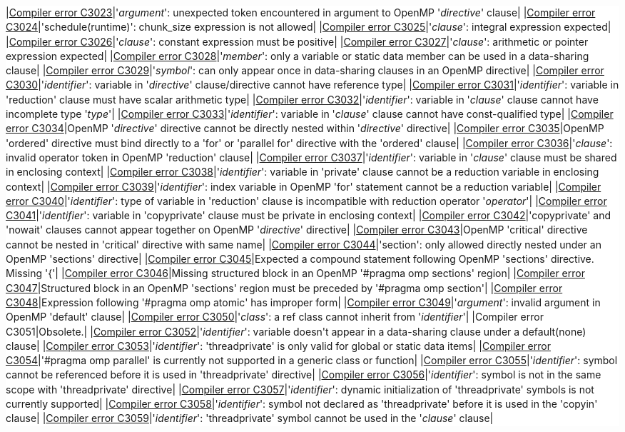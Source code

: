 |[Compiler error C3023](compiler-error-c3023.md)|'*argument*': unexpected token encountered in argument to OpenMP '*directive*' clause|
|[Compiler error C3024](compiler-error-c3024.md)|'schedule(runtime)': chunk_size expression is not allowed|
|[Compiler error C3025](compiler-error-c3025.md)|'*clause*': integral expression expected|
|[Compiler error C3026](compiler-error-c3026.md)|'*clause*': constant expression must be positive|
|[Compiler error C3027](compiler-error-c3027.md)|'*clause*': arithmetic or pointer expression expected|
|[Compiler error C3028](compiler-error-c3028.md)|'*member*': only a variable or static data member can be used in a data-sharing clause|
|[Compiler error C3029](compiler-error-c3029.md)|'*symbol*': can only appear once in data-sharing clauses in an OpenMP directive|
|[Compiler error C3030](compiler-error-c3030.md)|'*identifier*': variable in '*directive*' clause/directive cannot have reference type|
|[Compiler error C3031](compiler-error-c3031.md)|'*identifier*': variable in 'reduction' clause must have scalar arithmetic type|
|[Compiler error C3032](compiler-error-c3032.md)|'*identifier*': variable in '*clause*' clause cannot have incomplete type '*type*'|
|[Compiler error C3033](compiler-error-c3033.md)|'*identifier*': variable in '*clause*' clause cannot have const-qualified type|
|[Compiler error C3034](compiler-error-c3034.md)|OpenMP '*directive*' directive cannot be directly nested within '*directive*' directive|
|[Compiler error C3035](compiler-error-c3035.md)|OpenMP 'ordered' directive must bind directly to a 'for' or 'parallel for' directive with the 'ordered' clause|
|[Compiler error C3036](compiler-error-c3036.md)|'*clause*': invalid operator token in OpenMP 'reduction' clause|
|[Compiler error C3037](compiler-error-c3037.md)|'*identifier*': variable in '*clause*' clause must be shared in enclosing context|
|[Compiler error C3038](compiler-error-c3038.md)|'*identifier*': variable in 'private' clause cannot be a reduction variable in enclosing context|
|[Compiler error C3039](compiler-error-c3039.md)|'*identifier*': index variable in OpenMP 'for' statement cannot be a reduction variable|
|[Compiler error C3040](compiler-error-c3040.md)|'*identifier*': type of variable in 'reduction' clause is incompatible with reduction operator '*operator*'|
|[Compiler error C3041](compiler-error-c3041.md)|'*identifier*': variable in 'copyprivate' clause must be private in enclosing context|
|[Compiler error C3042](compiler-error-c3042.md)|'copyprivate' and 'nowait' clauses cannot appear together on OpenMP '*directive*' directive|
|[Compiler error C3043](compiler-error-c3043.md)|OpenMP 'critical' directive cannot be nested in 'critical' directive with same name|
|[Compiler error C3044](compiler-error-c3044.md)|'section': only allowed directly nested under an OpenMP 'sections' directive|
|[Compiler error C3045](compiler-error-c3045.md)|Expected a compound statement following OpenMP 'sections' directive. Missing '{'|
|[Compiler error C3046](compiler-error-c3046.md)|Missing structured block in an OpenMP '#pragma omp sections' region|
|[Compiler error C3047](compiler-error-c3047.md)|Structured block in an OpenMP 'sections' region must be preceded by '#pragma omp section'|
|[Compiler error C3048](compiler-error-c3048.md)|Expression following '#pragma omp atomic' has improper form|
|[Compiler error C3049](compiler-error-c3049.md)|'*argument*': invalid argument in OpenMP 'default' clause|
|[Compiler error C3050](compiler-error-c3050.md)|'*class*': a ref class cannot inherit from '*identifier*'|
|Compiler error C3051|Obsolete.|
|[Compiler error C3052](compiler-error-c3052.md)|'*identifier*': variable doesn't appear in a data-sharing clause under a default(none) clause|
|[Compiler error C3053](compiler-error-c3053.md)|'*identifier*': 'threadprivate' is only valid for global or static data items|
|[Compiler error C3054](compiler-error-c3054.md)|'#pragma omp parallel' is currently not supported in a generic class or function|
|[Compiler error C3055](compiler-error-c3055.md)|'*identifier*': symbol cannot be referenced before it is used in 'threadprivate' directive|
|[Compiler error C3056](compiler-error-c3056.md)|'*identifier*': symbol is not in the same scope with 'threadprivate' directive|
|[Compiler error C3057](compiler-error-c3057.md)|'*identifier*': dynamic initialization of 'threadprivate' symbols is not currently supported|
|[Compiler error C3058](compiler-error-c3058.md)|'*identifier*': symbol not declared as 'threadprivate' before it is used in the 'copyin' clause|
|[Compiler error C3059](compiler-error-c3059.md)|'*identifier*': 'threadprivate' symbol cannot be used in the '*clause*' clause|